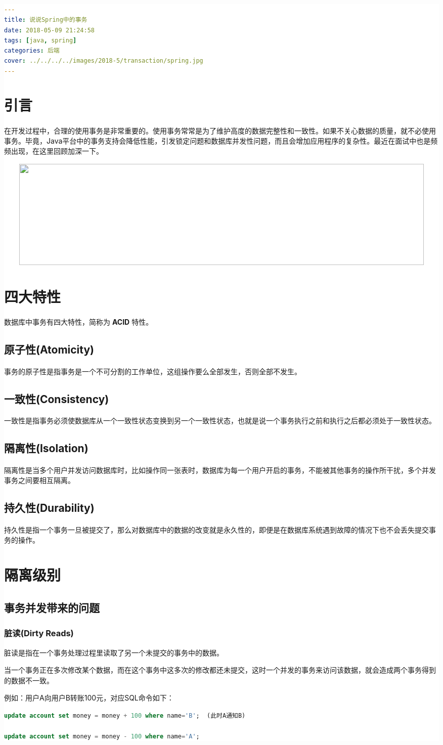 ```yaml
---
title: 说说Spring中的事务
date: 2018-05-09 21:24:58
tags: [java, spring]
categories: 后端
cover: ../../../../images/2018-5/transaction/spring.jpg
---
```


# 引言

在开发过程中，合理的使用事务是非常重要的。使用事务常常是为了维护高度的数据完整性和一致性。如果不关心数据的质量，就不必使用事务。毕竟，Java平台中的事务支持会降低性能，引发锁定问题和数据库并发性问题，而且会增加应用程序的复杂性。最近在面试中也是频频出现，在这里回顾加深一下。<div align=center><img width="800" height="200" src="../../../../images/2018-5/transaction/spring.jpg" algin="center"/></div>

# 四大特性

数据库中事务有四大特性，简称为 **ACID** 特性。

## 原子性(Atomicity)

事务的原子性是指事务是一个不可分割的工作单位，这组操作要么全部发生，否则全部不发生。

## 一致性(Consistency)

一致性是指事务必须使数据库从一个一致性状态变换到另一个一致性状态，也就是说一个事务执行之前和执行之后都必须处于一致性状态。

## 隔离性(Isolation)

隔离性是当多个用户并发访问数据库时，比如操作同一张表时，数据库为每一个用户开启的事务，不能被其他事务的操作所干扰，多个并发事务之间要相互隔离。

## 持久性(Durability)

持久性是指一个事务一旦被提交了，那么对数据库中的数据的改变就是永久性的，即便是在数据库系统遇到故障的情况下也不会丢失提交事务的操作。

# 隔离级别

## 事务并发带来的问题

### 脏读(Dirty Reads)

脏读是指在一个事务处理过程里读取了另一个未提交的事务中的数据。

当一个事务正在多次修改某个数据，而在这个事务中这多次的修改都还未提交，这时一个并发的事务来访问该数据，就会造成两个事务得到的数据不一致。

例如：用户A向用户B转账100元，对应SQL命令如下：

```sql
update account set money = money + 100 where name='B';  (此时A通知B)

update account set money = money - 100 where name='A';
```
